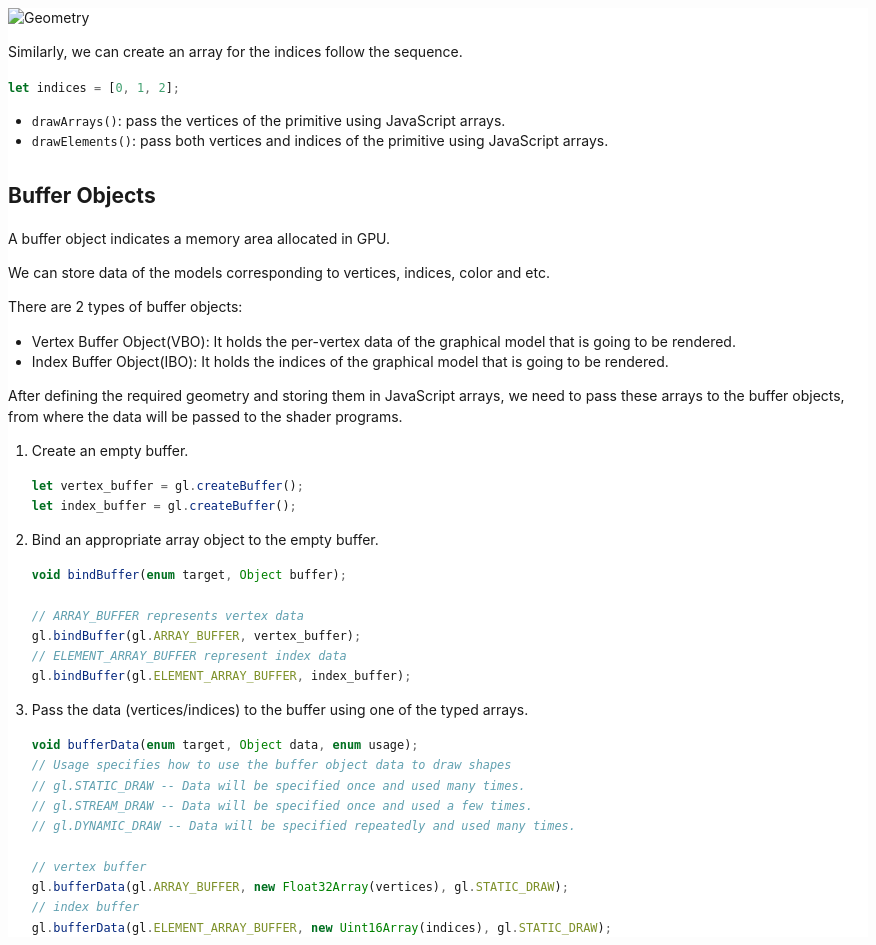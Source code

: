 ![Geometry](https://raw.githubusercontent.com/ayamir/blog-imgs/main/geometry.jpg)

Similarly, we can create an array for the indices follow the sequence.

```javascript
let indices = [0, 1, 2];
```

- `drawArrays()`: pass the vertices of the primitive using JavaScript arrays.
- `drawElements()`: pass both vertices and indices of the primitive using JavaScript arrays.

## Buffer Objects

A buffer object indicates a memory area allocated in GPU.

We can store data of the models corresponding to vertices, indices, color and etc.

There are 2 types of buffer objects:

- Vertex Buffer Object(VBO): It holds the per-vertex data of the graphical model that is going to be rendered.
- Index Buffer Object(IBO): It holds the indices of the graphical model that is going to be rendered.

After defining the required geometry and storing them in JavaScript arrays, we need to pass these arrays to the buffer objects, from where the data will be passed to the shader programs.

1. Create an empty buffer.

   ```javascript
   let vertex_buffer = gl.createBuffer();
   let index_buffer = gl.createBuffer();
   ```

2. Bind an appropriate array object to the empty buffer.

   ```javascript
   void bindBuffer(enum target, Object buffer);

   // ARRAY_BUFFER represents vertex data
   gl.bindBuffer(gl.ARRAY_BUFFER, vertex_buffer);
   // ELEMENT_ARRAY_BUFFER represent index data
   gl.bindBuffer(gl.ELEMENT_ARRAY_BUFFER, index_buffer);
   ```

3. Pass the data (vertices/indices) to the buffer using one of the typed arrays.

   ```javascript
   void bufferData(enum target, Object data, enum usage);
   // Usage specifies how to use the buffer object data to draw shapes
   // gl.STATIC_DRAW -- Data will be specified once and used many times.
   // gl.STREAM_DRAW -- Data will be specified once and used a few times.
   // gl.DYNAMIC_DRAW -- Data will be specified repeatedly and used many times.

   // vertex buffer
   gl.bufferData(gl.ARRAY_BUFFER, new Float32Array(vertices), gl.STATIC_DRAW);
   // index buffer
   gl.bufferData(gl.ELEMENT_ARRAY_BUFFER, new Uint16Array(indices), gl.STATIC_DRAW);
   ```
